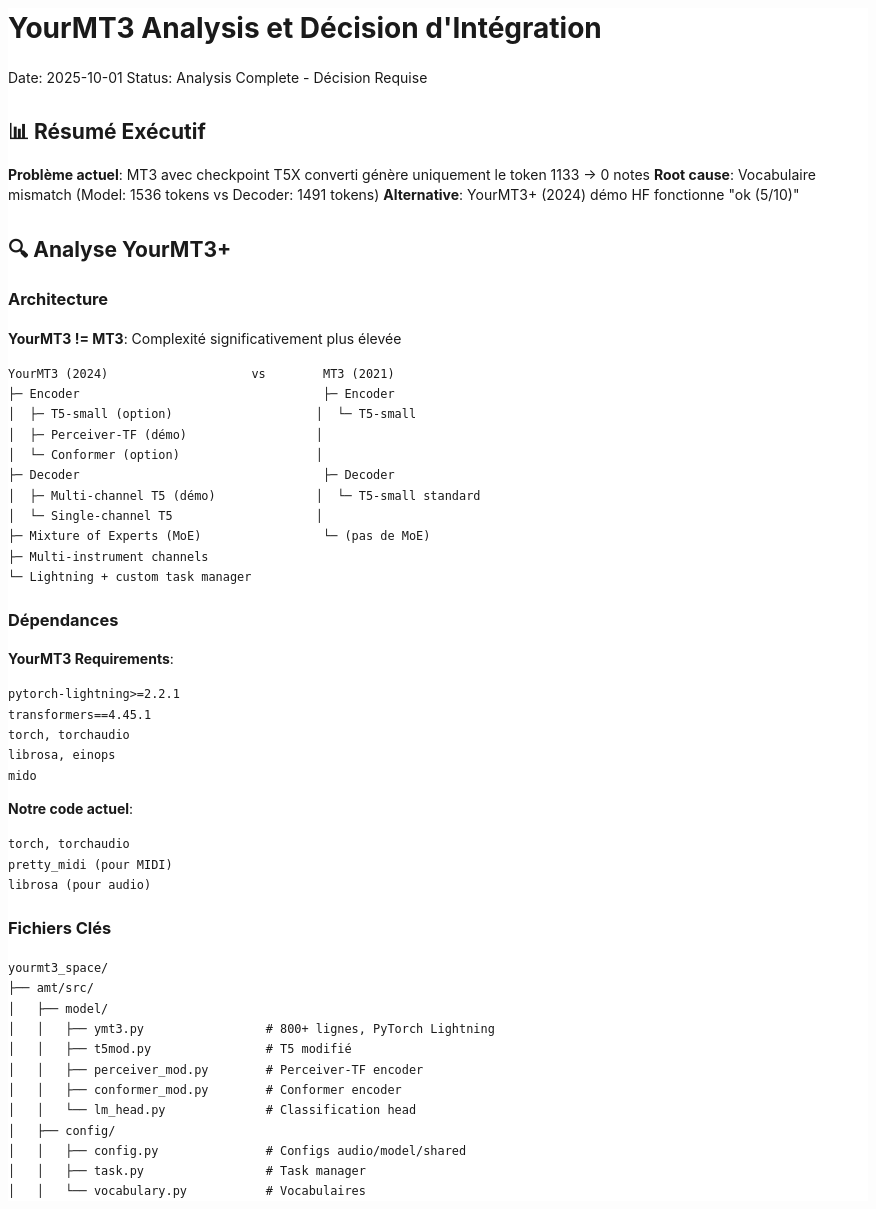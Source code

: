# YourMT3 Analysis et Décision d'Intégration

Date: 2025-10-01
Status: Analysis Complete - Décision Requise

## 📊 Résumé Exécutif

**Problème actuel**: MT3 avec checkpoint T5X converti génère uniquement le token 1133 → 0 notes
**Root cause**: Vocabulaire mismatch (Model: 1536 tokens vs Decoder: 1491 tokens)
**Alternative**: YourMT3+ (2024) démo HF fonctionne "ok (5/10)"

## 🔍 Analyse YourMT3+

### Architecture

**YourMT3 != MT3**: Complexité significativement plus élevée

```
YourMT3 (2024)                    vs        MT3 (2021)
├─ Encoder                                  ├─ Encoder
│  ├─ T5-small (option)                    │  └─ T5-small
│  ├─ Perceiver-TF (démo)                  │
│  └─ Conformer (option)                   │
├─ Decoder                                  ├─ Decoder
│  ├─ Multi-channel T5 (démo)              │  └─ T5-small standard
│  └─ Single-channel T5                    │
├─ Mixture of Experts (MoE)                 └─ (pas de MoE)
├─ Multi-instrument channels
└─ Lightning + custom task manager
```

### Dépendances

**YourMT3 Requirements**:
```
pytorch-lightning>=2.2.1
transformers==4.45.1
torch, torchaudio
librosa, einops
mido
```

**Notre code actuel**:
```
torch, torchaudio
pretty_midi (pour MIDI)
librosa (pour audio)
```

### Fichiers Clés

```
yourmt3_space/
├── amt/src/
│   ├── model/
│   │   ├── ymt3.py                 # 800+ lignes, PyTorch Lightning
│   │   ├── t5mod.py                # T5 modifié
│   │   ├── perceiver_mod.py        # Perceiver-TF encoder
│   │   ├── conformer_mod.py        # Conformer encoder
│   │   └── lm_head.py              # Classification head
│   ├── config/
│   │   ├── config.py               # Configs audio/model/shared
│   │   ├── task.py                 # Task manager
│   │   └── vocabulary.py           # Vocabulaires
```